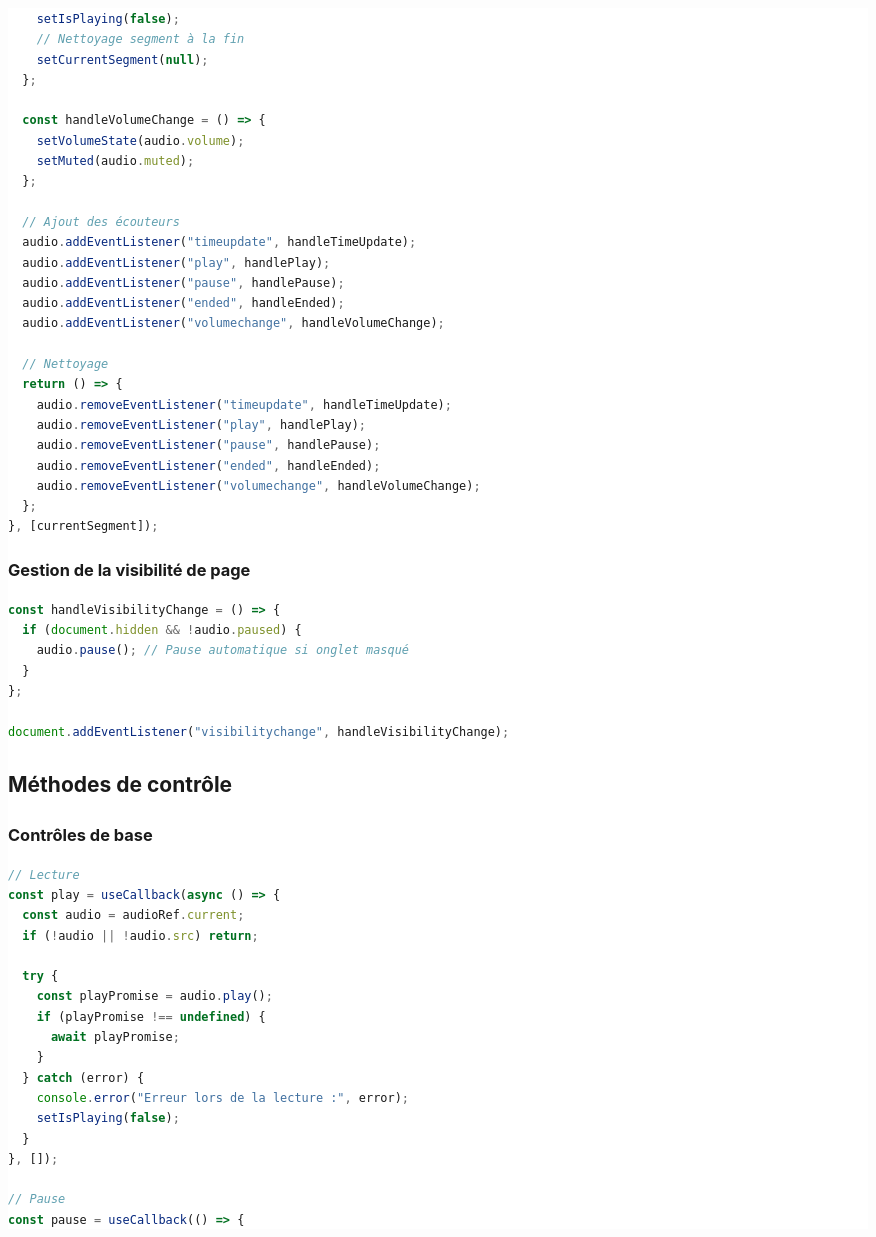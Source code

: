 ```typescript
    setIsPlaying(false);
    // Nettoyage segment à la fin
    setCurrentSegment(null);
  };

  const handleVolumeChange = () => {
    setVolumeState(audio.volume);
    setMuted(audio.muted);
  };

  // Ajout des écouteurs
  audio.addEventListener("timeupdate", handleTimeUpdate);
  audio.addEventListener("play", handlePlay);
  audio.addEventListener("pause", handlePause);
  audio.addEventListener("ended", handleEnded);
  audio.addEventListener("volumechange", handleVolumeChange);

  // Nettoyage
  return () => {
    audio.removeEventListener("timeupdate", handleTimeUpdate);
    audio.removeEventListener("play", handlePlay);
    audio.removeEventListener("pause", handlePause);
    audio.removeEventListener("ended", handleEnded);
    audio.removeEventListener("volumechange", handleVolumeChange);
  };
}, [currentSegment]);
```

### Gestion de la visibilité de page

```typescript
const handleVisibilityChange = () => {
  if (document.hidden && !audio.paused) {
    audio.pause(); // Pause automatique si onglet masqué
  }
};

document.addEventListener("visibilitychange", handleVisibilityChange);
```

## Méthodes de contrôle

### Contrôles de base

```typescript
// Lecture
const play = useCallback(async () => {
  const audio = audioRef.current;
  if (!audio || !audio.src) return;

  try {
    const playPromise = audio.play();
    if (playPromise !== undefined) {
      await playPromise;
    }
  } catch (error) {
    console.error("Erreur lors de la lecture :", error);
    setIsPlaying(false);
  }
}, []);

// Pause
const pause = useCallback(() => {
```